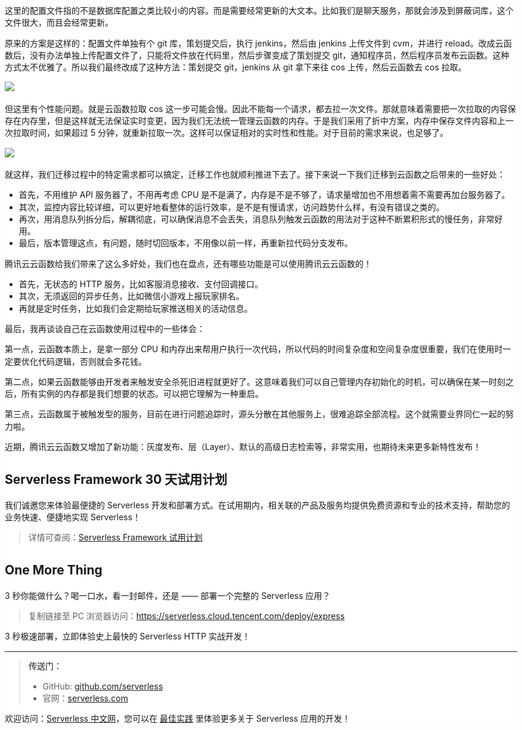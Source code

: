 这里的配置文件指的不是数据库配置之类比较小的内容。而是需要经常更新的大文本。比如我们是聊天服务，那就会涉及到屏蔽词库，这个文件很大，而且会经常更新。

原来的方案是这样的：配置文件单独有个 git 库，策划提交后，执行 jenkins，然后由 jenkins 上传文件到 cvm，并进行 reload。改成云函数后，没有办法单独上传配置文件了，只能将文件放在代码里，然后步骤变成了策划提交 git，通知程序员，然后程序员发布云函数。这种方式太不优雅了。所以我们最终改成了这种方法：策划提交 git，jenkins 从 git 拿下来往 cos 上传，然后云函数去 cos 拉取。

![](https://img.serverlesscloud.cn/202061/1591001845069-1590722316487-4a7300ecf25273eb.png)

但这里有个性能问题。就是云函数拉取 cos 这一步可能会慢。因此不能每一个请求，都去拉一次文件。那就意味着需要把一次拉取的内容保存在内存里，但是这样就无法保证实时变更，因为我们无法统一管理云函数的内存。于是我们采用了折中方案，内存中保存文件内容和上一次拉取时间，如果超过 5 分钟，就重新拉取一次。这样可以保证相对的实时性和性能。对于目前的需求来说，也足够了。

![](https://img.serverlesscloud.cn/202061/1591001879597-1590722355128-7d70c75a4add8291.png)


就这样，我们迁移过程中的特定需求都可以搞定，迁移工作也就顺利推进下去了。接下来说一下我们迁移到云函数之后带来的一些好处：

- 首先，不用维护 API 服务器了，不用再考虑 CPU 是不是满了，内存是不是不够了，请求量增加也不用想着需不需要再加台服务器了。
- 其次，监控内容比较详细，可以更好地看整体的运行效率，是不是有慢请求，访问趋势什么样，有没有错误之类的。
- 再次，用消息队列拆分后，解耦彻底，可以确保消息不会丢失，消息队列触发云函数的用法对于这种不断累积形式的慢任务，非常好用。
- 最后，版本管理这点，有问题，随时切回版本，不用像以前一样，再重新拉代码分支发布。

腾讯云云函数给我们带来了这么多好处，我们也在盘点，还有哪些功能是可以使用腾讯云云函数的！

- 首先，无状态的 HTTP 服务，比如客服消息接收、支付回调接口。
- 其次，无须返回的异步任务，比如微信小游戏上报玩家排名。
- 再就是定时任务，比如我们会定期给玩家推送相关的活动信息。

最后，我再谈谈自己在云函数使用过程中的一些体会：

第一点，云函数本质上，是拿一部分 CPU 和内存出来帮用户执行一次代码，所以代码的时间复杂度和空间复杂度很重要，我们在使用时一定要优化代码逻辑，否则就会多花钱。

第二点，如果云函数能够由开发者来触发安全杀死旧进程就更好了。这意味着我们可以自己管理内存初始化的时机，可以确保在某一时刻之后，所有实例的内存都是我们想要的状态。可以把它理解为一种重启。

第三点，云函数属于被触发型的服务，目前在进行问题追踪时，源头分散在其他服务上，很难追踪全部流程。这个就需要业界同仁一起的努力啦。

近期，腾讯云云函数又增加了新功能：灰度发布、层（Layer）、默认的高级日志检索等，非常实用，也期待未来更多新特性发布！

## Serverless Framework 30 天试用计划

我们诚邀您来体验最便捷的 Serverless 开发和部署方式。在试用期内，相关联的产品及服务均提供免费资源和专业的技术支持，帮助您的业务快速、便捷地实现 Serverless！

> 详情可查阅：[Serverless Framework 试用计划](https://cloud.tencent.com/document/product/1154/38792)

## One More Thing
<div id='scf-deploy-iframe-or-md'><div><p>3 秒你能做什么？喝一口水，看一封邮件，还是 —— 部署一个完整的 Serverless 应用？</p><blockquote><p>复制链接至 PC 浏览器访问：<a href="https://serverless.cloud.tencent.com/deploy/express">https://serverless.cloud.tencent.com/deploy/express</a></p></blockquote><p>3 秒极速部署，立即体验史上最快的 Serverless HTTP 实战开发！</p></div></div>

---

> **传送门：**
> - GitHub: [github.com/serverless](https://github.com/serverless/serverless/blob/master/README_CN.md) 
> - 官网：[serverless.com](https://serverless.com/)

欢迎访问：[Serverless 中文网](https://serverlesscloud.cn/)，您可以在 [最佳实践](https://serverlesscloud.cn/best-practice) 里体验更多关于 Serverless 应用的开发！